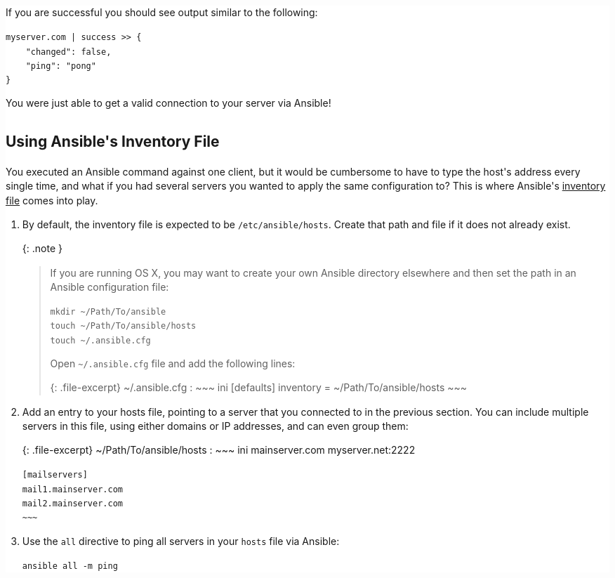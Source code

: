 If you are successful you should see output similar to the following:

    myserver.com | success >> {
        "changed": false,
        "ping": "pong"
    }

You were just able to get a valid connection to your server via Ansible!


## Using Ansible's Inventory File

You executed an Ansible command against one client, but it would be cumbersome to have to type the host's address every single time, and what if you had several servers you wanted to apply the same configuration to? This is where Ansible's [inventory file](http://docs.ansible.com/ansible/intro_inventory.html) comes into play.

1.  By default, the inventory file is expected to be `/etc/ansible/hosts`. Create that path and file if it does not already exist. 


    {: .note }
    > If you are running OS X, you may want to create your own Ansible directory elsewhere and then set the path in an Ansible configuration file:
    >
    >     mkdir ~/Path/To/ansible
    >     touch ~/Path/To/ansible/hosts
    >     touch ~/.ansible.cfg
    >
    >Open `~/.ansible.cfg` file and add the following lines:
    >
    > {: .file-excerpt}
    > ~/.ansible.cfg
    > :   ~~~ ini
    >     [defaults] 
    >     inventory = ~/Path/To/ansible/hosts 
    >     ~~~

2.  Add an entry to your hosts file, pointing to a server that you connected to in the previous section.  You can include multiple servers in this file, using either domains or IP addresses, and can even group them:

    {: .file-excerpt}
    ~/Path/To/ansible/hosts
    :   ~~~ ini
        mainserver.com
        myserver.net:2222

        [mailservers]
        mail1.mainserver.com
        mail2.mainserver.com 
        ~~~

3.  Use the `all` directive to ping all servers in your `hosts` file via Ansible:

        ansible all -m ping
